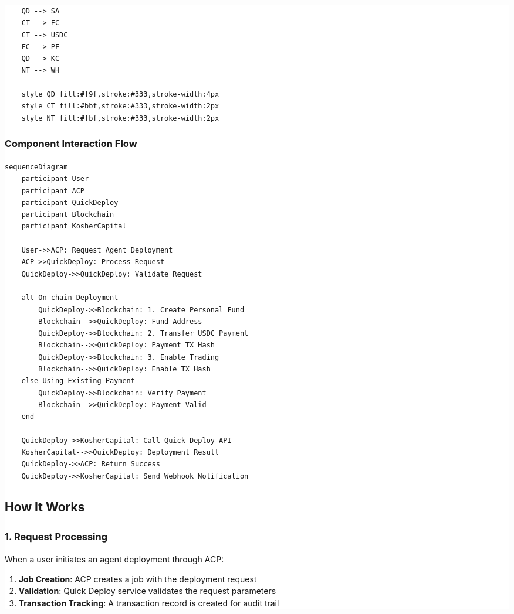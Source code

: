 ```mermaid
    QD --> SA
    CT --> FC
    CT --> USDC
    FC --> PF
    QD --> KC
    NT --> WH
    
    style QD fill:#f9f,stroke:#333,stroke-width:4px
    style CT fill:#bbf,stroke:#333,stroke-width:2px
    style NT fill:#fbf,stroke:#333,stroke-width:2px
```

### Component Interaction Flow

```mermaid
sequenceDiagram
    participant User
    participant ACP
    participant QuickDeploy
    participant Blockchain
    participant KosherCapital
    
    User->>ACP: Request Agent Deployment
    ACP->>QuickDeploy: Process Request
    QuickDeploy->>QuickDeploy: Validate Request
    
    alt On-chain Deployment
        QuickDeploy->>Blockchain: 1. Create Personal Fund
        Blockchain-->>QuickDeploy: Fund Address
        QuickDeploy->>Blockchain: 2. Transfer USDC Payment
        Blockchain-->>QuickDeploy: Payment TX Hash
        QuickDeploy->>Blockchain: 3. Enable Trading
        Blockchain-->>QuickDeploy: Enable TX Hash
    else Using Existing Payment
        QuickDeploy->>Blockchain: Verify Payment
        Blockchain-->>QuickDeploy: Payment Valid
    end
    
    QuickDeploy->>KosherCapital: Call Quick Deploy API
    KosherCapital-->>QuickDeploy: Deployment Result
    QuickDeploy->>ACP: Return Success
    QuickDeploy->>KosherCapital: Send Webhook Notification
```

## How It Works

### 1. **Request Processing**

When a user initiates an agent deployment through ACP:

1. **Job Creation**: ACP creates a job with the deployment request
2. **Validation**: Quick Deploy service validates the request parameters
3. **Transaction Tracking**: A transaction record is created for audit trail
